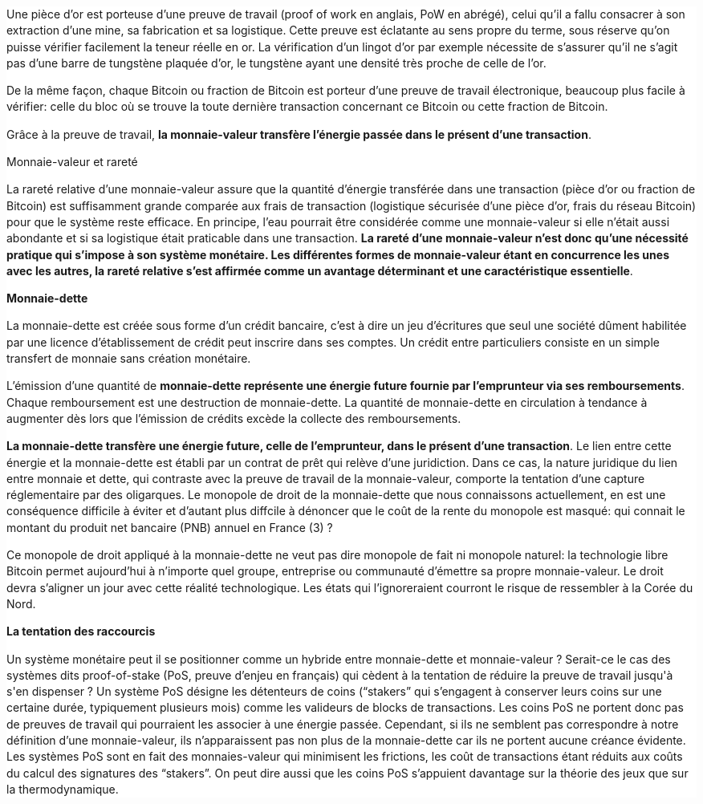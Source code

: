 Une pièce d’or est porteuse d’une preuve de travail (proof of work en anglais, PoW en abrégé), celui qu’il a fallu consacrer à son extraction d’une mine, sa fabrication et sa logistique. Cette preuve est éclatante au sens propre du terme, sous réserve qu’on puisse vérifier facilement la teneur réelle en or. La vérification d’un lingot d’or par exemple nécessite de s’assurer qu’il ne s’agit pas d’une barre de tungstène plaquée d’or, le tungstène ayant une densité très proche de celle de l’or.

De la même façon, chaque Bitcoin ou fraction de Bitcoin est porteur d’une preuve de travail électronique, beaucoup plus facile à vérifier: celle du bloc où se trouve la toute dernière transaction concernant ce Bitcoin ou cette fraction de Bitcoin.

Grâce à la preuve de travail, **la monnaie-valeur transfère l’énergie passée dans le présent d’une transaction**.

Monnaie-valeur et rareté

La rareté relative d’une monnaie-valeur assure que la quantité d’énergie transférée dans une transaction (pièce d’or ou fraction de Bitcoin) est suffisamment grande comparée aux frais de transaction (logistique  sécurisée d’une pièce d’or, frais du réseau Bitcoin) pour que le système reste efficace. En principe, l’eau pourrait être considérée comme une monnaie-valeur si elle n’était aussi abondante et si sa logistique était praticable dans une transaction.
**La rareté d’une monnaie-valeur n’est donc qu’une nécessité pratique qui s’impose à son système monétaire. Les différentes formes de monnaie-valeur étant en concurrence les unes avec les autres, la rareté relative s’est affirmée comme un avantage déterminant et une caractéristique essentielle**.


**Monnaie-dette**

La monnaie-dette est créée sous forme d’un crédit bancaire, c’est à dire un jeu d’écritures que seul une société dûment habilitée par une licence d’établissement de crédit peut inscrire dans ses comptes. Un crédit entre particuliers consiste en un simple transfert de monnaie sans création monétaire.

L’émission d’une quantité de **monnaie-dette représente une énergie future fournie par l’emprunteur via ses remboursements**.
Chaque remboursement est une destruction de monnaie-dette.
La quantité de monnaie-dette en circulation à tendance à augmenter dès lors que l’émission de crédits excède la collecte des remboursements.

**La monnaie-dette transfère une énergie future, celle de l’emprunteur, dans le présent d’une transaction**.
Le lien entre cette énergie et la monnaie-dette est établi par un contrat de prêt qui relève d’une juridiction.
Dans ce cas, la nature juridique du lien entre monnaie et dette, qui contraste avec la preuve de travail de la monnaie-valeur, comporte la tentation d’une capture réglementaire par des oligarques.
Le monopole de droit de la monnaie-dette que nous connaissons actuellement, en est une conséquence difficile à éviter et d’autant plus diffcile à dénoncer que le coût de la rente du monopole est masqué: qui connait le montant du produit net bancaire (PNB) annuel en France (3) ?

Ce monopole de droit appliqué à la monnaie-dette ne veut pas dire monopole de fait ni monopole naturel: la technologie libre Bitcoin permet aujourd’hui à n’importe quel groupe, entreprise ou communauté d’émettre sa propre monnaie-valeur. Le droit devra s’aligner un jour avec cette réalité technologique. Les états qui l’ignoreraient courront le risque de ressembler à la Corée du Nord.


**La tentation des raccourcis**

Un système monétaire peut il se positionner comme un hybride entre monnaie-dette et monnaie-valeur ?
Serait-ce le cas des systèmes dits proof-of-stake (PoS, preuve d’enjeu en français) qui cèdent à la tentation de réduire la preuve de travail jusqu'à s'en dispenser ? 
Un système PoS désigne les détenteurs de coins (“stakers” qui s’engagent à conserver leurs coins sur une certaine durée, typiquement plusieurs mois)  comme les valideurs de blocks de transactions.
Les coins PoS ne portent donc pas de preuves de travail qui pourraient les associer à une énergie passée. Cependant, si ils ne semblent pas correspondre à notre définition d’une monnaie-valeur, ils n’apparaissent pas non plus de la monnaie-dette car ils ne portent aucune créance évidente.
Les systèmes PoS sont en fait des monnaies-valeur qui minimisent les frictions, les coût de transactions étant réduits aux coûts du calcul des signatures des “stakers”. On peut dire aussi que les coins PoS s’appuient davantage sur la théorie des jeux que sur la thermodynamique.
